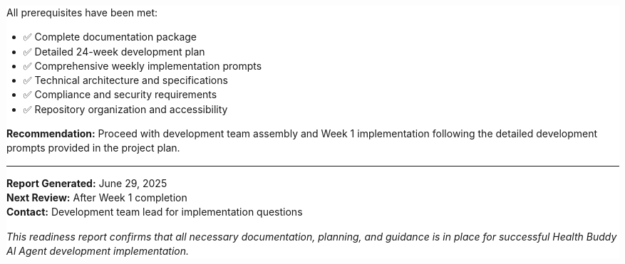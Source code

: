 All prerequisites have been met:
- ✅ Complete documentation package
- ✅ Detailed 24-week development plan
- ✅ Comprehensive weekly implementation prompts
- ✅ Technical architecture and specifications
- ✅ Compliance and security requirements
- ✅ Repository organization and accessibility

**Recommendation:** Proceed with development team assembly and Week 1 implementation following the detailed development prompts provided in the project plan.

---

**Report Generated:** June 29, 2025  
**Next Review:** After Week 1 completion  
**Contact:** Development team lead for implementation questions

*This readiness report confirms that all necessary documentation, planning, and guidance is in place for successful Health Buddy AI Agent development implementation.*

